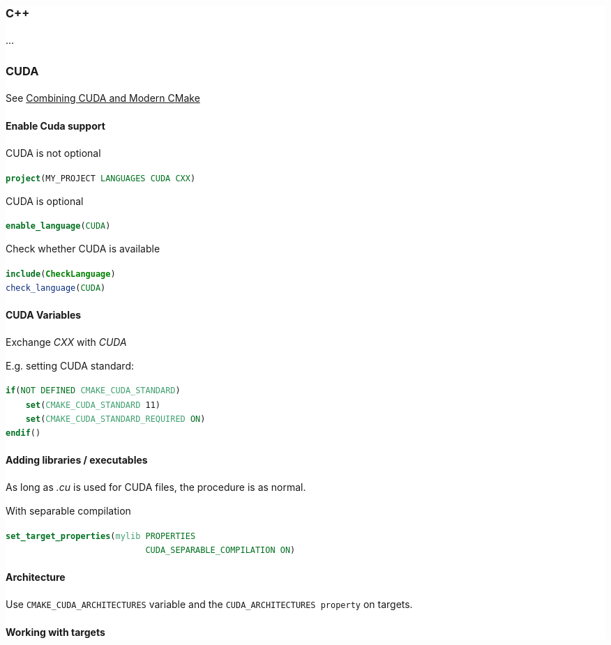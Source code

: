 ### C++

...

### CUDA

See [Combining CUDA and Modern CMake](https://on-demand.gputechconf.com/gtc/2017/presentation/S7438-robert-maynard-build-systems-combining-cuda-and-machine-learning.pdf)

#### Enable Cuda support

CUDA is not optional

```cmake
project(MY_PROJECT LANGUAGES CUDA CXX)
```

CUDA is optional

```cmake
enable_language(CUDA)
```

Check whether CUDA is available

```cmake
include(CheckLanguage)
check_language(CUDA)
```

#### CUDA Variables

Exchange *CXX* with *CUDA*

E.g. setting CUDA standard:

```cmake
if(NOT DEFINED CMAKE_CUDA_STANDARD)
    set(CMAKE_CUDA_STANDARD 11)
    set(CMAKE_CUDA_STANDARD_REQUIRED ON)
endif()
```

#### Adding libraries / executables

As long as *.cu* is used for CUDA files, the procedure is as normal.

With separable compilation

```cmake
set_target_properties(mylib PROPERTIES
                            CUDA_SEPARABLE_COMPILATION ON)
```

#### Architecture

Use ```CMAKE_CUDA_ARCHITECTURES``` variable and the ```CUDA_ARCHITECTURES property``` on targets.

#### Working with targets
